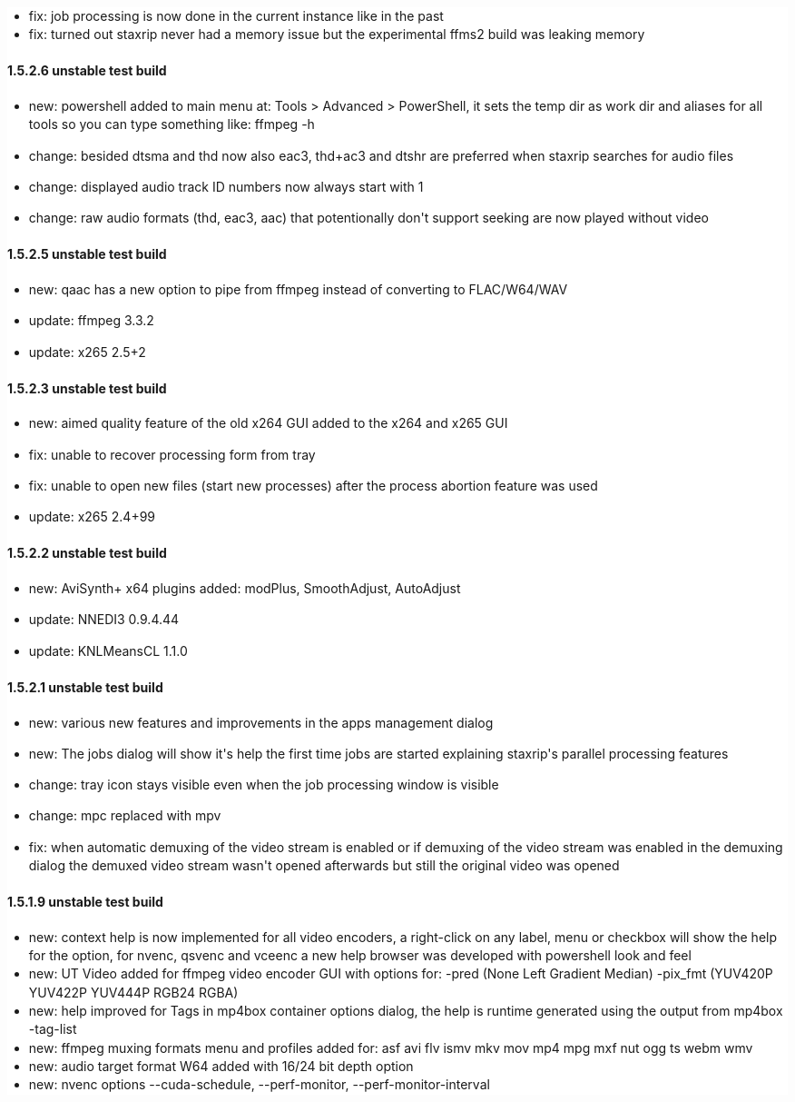 - fix: job processing is now done in the current instance like in the past
- fix: turned out staxrip never had a memory issue but the experimental ffms2 build was leaking memory

#### 1.5.2.6 unstable test build

- new: powershell added to main menu at: Tools > Advanced > PowerShell, it sets the temp dir as work dir and aliases for all tools so you can type something like: ffmpeg -h 

- change: besided dtsma and thd now also eac3, thd+ac3 and dtshr are preferred when staxrip searches for audio files
- change: displayed audio track ID numbers now always start with 1
- change: raw audio formats (thd, eac3, aac) that potentionally don't support seeking are now played without video 

#### 1.5.2.5 unstable test build

- new: qaac has a new option to pipe from ffmpeg instead of converting to FLAC/W64/WAV

- update: ffmpeg 3.3.2
- update: x265 2.5+2

#### 1.5.2.3 unstable test build

- new: aimed quality feature of the old x264 GUI added to the x264 and x265 GUI

- fix: unable to recover processing form from tray
- fix: unable to open new files (start new processes) after the process abortion feature was used 

- update: x265 2.4+99

#### 1.5.2.2 unstable test build

- new: AviSynth+ x64 plugins added: modPlus, SmoothAdjust, AutoAdjust

- update: NNEDI3 0.9.4.44
- update: KNLMeansCL 1.1.0

#### 1.5.2.1 unstable test build

- new: various new features and improvements in the apps management dialog
- new: The jobs dialog will show it's help the first time jobs are started explaining staxrip's parallel processing features

- change: tray icon stays visible even when the job processing window is visible
- change: mpc replaced with mpv

- fix: when automatic demuxing of the video stream is enabled or if demuxing of the video stream was enabled in the demuxing dialog the demuxed video stream wasn't opened afterwards but still the original video was opened

#### 1.5.1.9 unstable test build

- new: context help is now implemented for all video encoders, a right-click on any label, menu or checkbox will show the help for the option, for nvenc, qsvenc and vceenc a new help browser was developed with powershell look and feel
- new: UT Video added for ffmpeg video encoder GUI with options for: -pred (None Left Gradient Median) -pix_fmt (YUV420P YUV422P YUV444P RGB24 RGBA)
- new: help improved for Tags in mp4box container options dialog, the help is runtime generated using the output from mp4box -tag-list
- new: ffmpeg muxing formats menu and profiles added for: asf avi flv ismv mkv mov mp4 mpg mxf nut ogg ts webm wmv
- new: audio target format W64 added with 16/24 bit depth option
- new: nvenc options --cuda-schedule, --perf-monitor, --perf-monitor-interval
